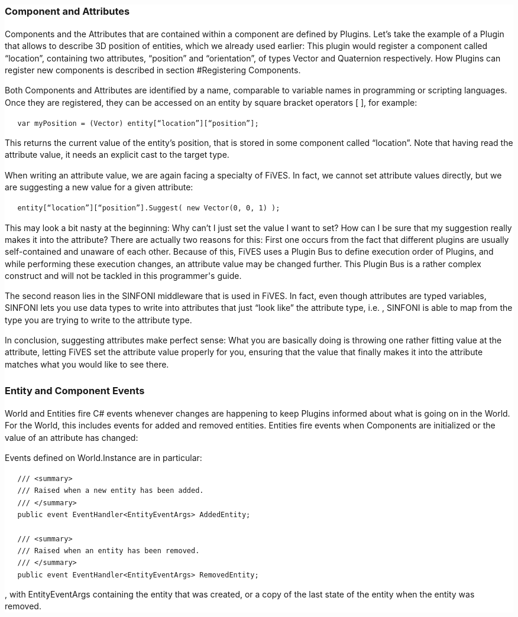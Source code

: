 ### Component and Attributes

Components and the Attributes that are contained within a component are defined by Plugins. Let’s take the example of a Plugin that allows to describe 3D position of entities, which we already used earlier: This plugin would register a component called “location”, containing two attributes, “position” and “orientation”, of types Vector and Quaternion respectively. How Plugins can register new components is described in section #Registering Components.

Both Components and Attributes are identified by a name, comparable to variable names in programming or scripting languages. Once they are registered, they can be accessed on an entity by square bracket operators [ ], for example:

```
   var myPosition = (Vector) entity[“location”][“position”];
```

This returns the current value of the entity’s position, that is stored in some component called “location”. Note that having read the attribute value, it needs an explicit cast to the target type.

When writing an attribute value, we are again facing a specialty of FiVES. In fact, we cannot set attribute values directly, but we are suggesting a new value for a given attribute:

```
   entity[“location”][“position”].Suggest( new Vector(0, 0, 1) );
```

This may look a bit nasty at the beginning: Why can’t I just set the value I want to set? How can I be sure that my suggestion really makes it into the attribute? There are actually two reasons for this: First one occurs from the fact that different plugins are usually self-contained and unaware of each other. Because of this, FiVES uses a Plugin Bus to define execution order of Plugins, and while performing these execution changes, an attribute value may be changed further. This Plugin Bus is a rather complex construct and will not be tackled in this programmer's guide.

The second reason lies in the SINFONI middleware that is used in FiVES. In fact, even though attributes are typed variables, SINFONI lets you use data types to write into attributes that just “look like” the attribute type, i.e. , SINFONI is able to map from the type you are trying to write to the attribute type.

In conclusion, suggesting attributes make perfect sense: What you are basically doing is throwing one rather fitting value at the attribute, letting FiVES set the attribute value properly for you, ensuring that the value that finally makes it into the attribute matches what you would like to see there.

### Entity and Component Events

World and Entities fire C# events whenever changes are happening to keep Plugins informed about what is going on in the World. For the World, this includes events for added and removed entities. Entities fire events when Components are initialized or the value of an attribute has changed:

Events defined on World.Instance are in particular:
```
   /// <summary>
   /// Raised when a new entity has been added.
   /// </summary>
   public event EventHandler<EntityEventArgs> AddedEntity;
  
   /// <summary>
   /// Raised when an entity has been removed.
   /// </summary>
   public event EventHandler<EntityEventArgs> RemovedEntity;
```
, with EntityEventArgs containing the entity that was created, or a copy of the last state of the entity when the entity was removed.
